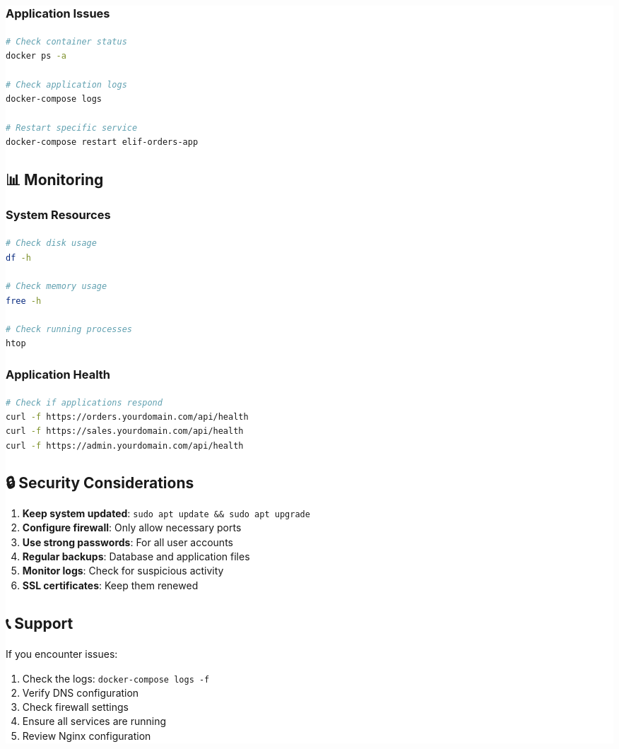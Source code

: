 ### **Application Issues**
```bash
# Check container status
docker ps -a

# Check application logs
docker-compose logs

# Restart specific service
docker-compose restart elif-orders-app
```

## 📊 **Monitoring**

### **System Resources**
```bash
# Check disk usage
df -h

# Check memory usage
free -h

# Check running processes
htop
```

### **Application Health**
```bash
# Check if applications respond
curl -f https://orders.yourdomain.com/api/health
curl -f https://sales.yourdomain.com/api/health
curl -f https://admin.yourdomain.com/api/health
```

## 🔒 **Security Considerations**

1. **Keep system updated**: `sudo apt update && sudo apt upgrade`
2. **Configure firewall**: Only allow necessary ports
3. **Use strong passwords**: For all user accounts
4. **Regular backups**: Database and application files
5. **Monitor logs**: Check for suspicious activity
6. **SSL certificates**: Keep them renewed

## 📞 **Support**

If you encounter issues:

1. Check the logs: `docker-compose logs -f`
2. Verify DNS configuration
3. Check firewall settings
4. Ensure all services are running
5. Review Nginx configuration
